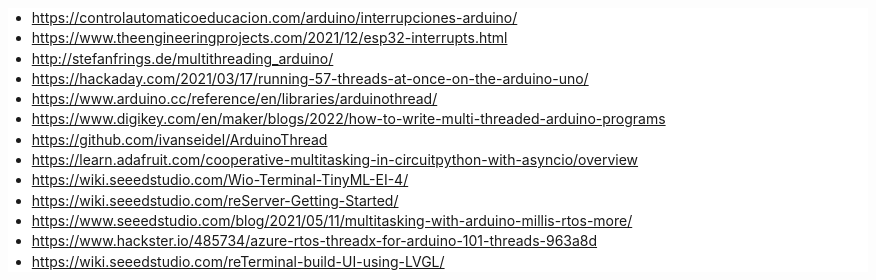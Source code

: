 * https://controlautomaticoeducacion.com/arduino/interrupciones-arduino/
* https://www.theengineeringprojects.com/2021/12/esp32-interrupts.html
* http://stefanfrings.de/multithreading_arduino/
* https://hackaday.com/2021/03/17/running-57-threads-at-once-on-the-arduino-uno/
* https://www.arduino.cc/reference/en/libraries/arduinothread/
* https://www.digikey.com/en/maker/blogs/2022/how-to-write-multi-threaded-arduino-programs
* https://github.com/ivanseidel/ArduinoThread
* https://learn.adafruit.com/cooperative-multitasking-in-circuitpython-with-asyncio/overview
* https://wiki.seeedstudio.com/Wio-Terminal-TinyML-EI-4/
* https://wiki.seeedstudio.com/reServer-Getting-Started/
* https://www.seeedstudio.com/blog/2021/05/11/multitasking-with-arduino-millis-rtos-more/
* https://www.hackster.io/485734/azure-rtos-threadx-for-arduino-101-threads-963a8d
* https://wiki.seeedstudio.com/reTerminal-build-UI-using-LVGL/